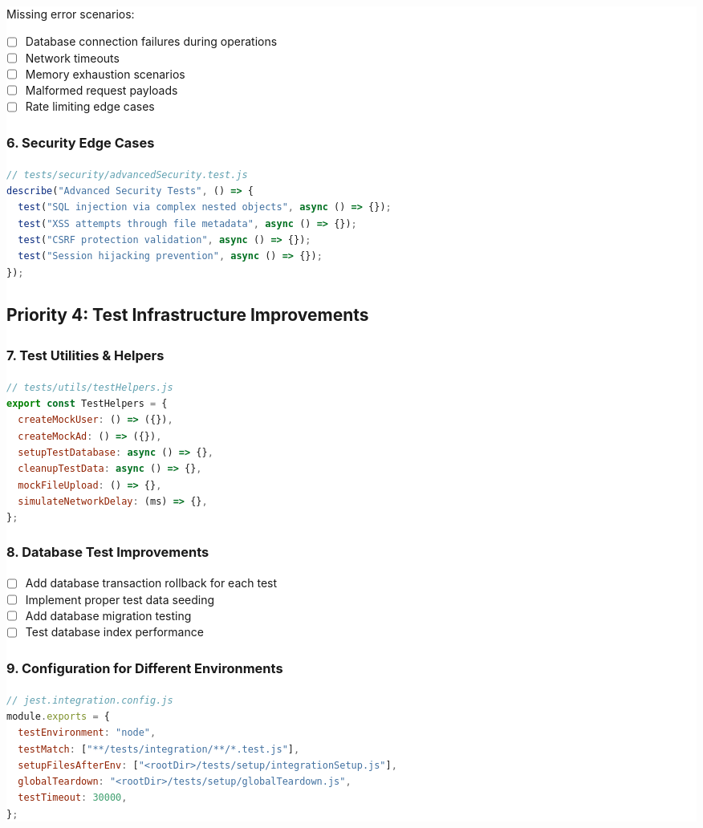 Missing error scenarios:

- [ ] Database connection failures during operations
- [ ] Network timeouts
- [ ] Memory exhaustion scenarios
- [ ] Malformed request payloads
- [ ] Rate limiting edge cases

### 6. Security Edge Cases

```javascript
// tests/security/advancedSecurity.test.js
describe("Advanced Security Tests", () => {
  test("SQL injection via complex nested objects", async () => {});
  test("XSS attempts through file metadata", async () => {});
  test("CSRF protection validation", async () => {});
  test("Session hijacking prevention", async () => {});
});
```

## Priority 4: Test Infrastructure Improvements

### 7. Test Utilities & Helpers

```javascript
// tests/utils/testHelpers.js
export const TestHelpers = {
  createMockUser: () => ({}),
  createMockAd: () => ({}),
  setupTestDatabase: async () => {},
  cleanupTestData: async () => {},
  mockFileUpload: () => {},
  simulateNetworkDelay: (ms) => {},
};
```

### 8. Database Test Improvements

- [ ] Add database transaction rollback for each test
- [ ] Implement proper test data seeding
- [ ] Add database migration testing
- [ ] Test database index performance

### 9. Configuration for Different Environments

```javascript
// jest.integration.config.js
module.exports = {
  testEnvironment: "node",
  testMatch: ["**/tests/integration/**/*.test.js"],
  setupFilesAfterEnv: ["<rootDir>/tests/setup/integrationSetup.js"],
  globalTeardown: "<rootDir>/tests/setup/globalTeardown.js",
  testTimeout: 30000,
};
```
